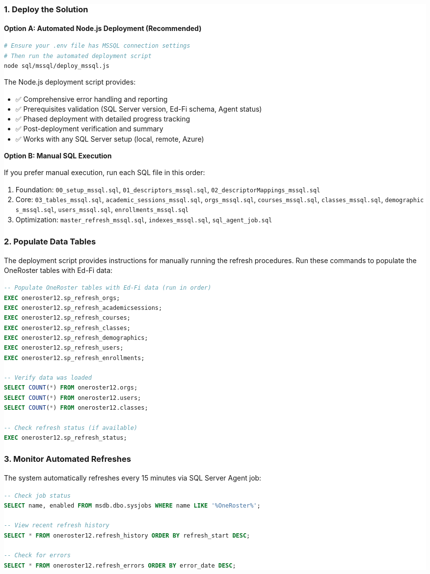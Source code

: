 ### 1. Deploy the Solution

**Option A: Automated Node.js Deployment (Recommended)**

```bash
# Ensure your .env file has MSSQL connection settings
# Then run the automated deployment script
node sql/mssql/deploy_mssql.js
```

The Node.js deployment script provides:
- ✅ Comprehensive error handling and reporting  
- ✅ Prerequisites validation (SQL Server version, Ed-Fi schema, Agent status)
- ✅ Phased deployment with detailed progress tracking
- ✅ Post-deployment verification and summary
- ✅ Works with any SQL Server setup (local, remote, Azure)

**Option B: Manual SQL Execution**

If you prefer manual execution, run each SQL file in this order:
1. Foundation: `00_setup_mssql.sql`, `01_descriptors_mssql.sql`, `02_descriptorMappings_mssql.sql`
2. Core: `03_tables_mssql.sql`, `academic_sessions_mssql.sql`, `orgs_mssql.sql`, `courses_mssql.sql`, `classes_mssql.sql`, `demographics_mssql.sql`, `users_mssql.sql`, `enrollments_mssql.sql`
3. Optimization: `master_refresh_mssql.sql`, `indexes_mssql.sql`, `sql_agent_job.sql`

### 2. Populate Data Tables

The deployment script provides instructions for manually running the refresh procedures. Run these commands to populate the OneRoster tables with Ed-Fi data:

```sql
-- Populate OneRoster tables with Ed-Fi data (run in order)
EXEC oneroster12.sp_refresh_orgs;
EXEC oneroster12.sp_refresh_academicsessions;
EXEC oneroster12.sp_refresh_courses;
EXEC oneroster12.sp_refresh_classes;
EXEC oneroster12.sp_refresh_demographics;
EXEC oneroster12.sp_refresh_users;
EXEC oneroster12.sp_refresh_enrollments;

-- Verify data was loaded
SELECT COUNT(*) FROM oneroster12.orgs;
SELECT COUNT(*) FROM oneroster12.users;
SELECT COUNT(*) FROM oneroster12.classes;

-- Check refresh status (if available)
EXEC oneroster12.sp_refresh_status;
```

### 3. Monitor Automated Refreshes

The system automatically refreshes every 15 minutes via SQL Server Agent job:

```sql
-- Check job status
SELECT name, enabled FROM msdb.dbo.sysjobs WHERE name LIKE '%OneRoster%';

-- View recent refresh history
SELECT * FROM oneroster12.refresh_history ORDER BY refresh_start DESC;

-- Check for errors
SELECT * FROM oneroster12.refresh_errors ORDER BY error_date DESC;
```
